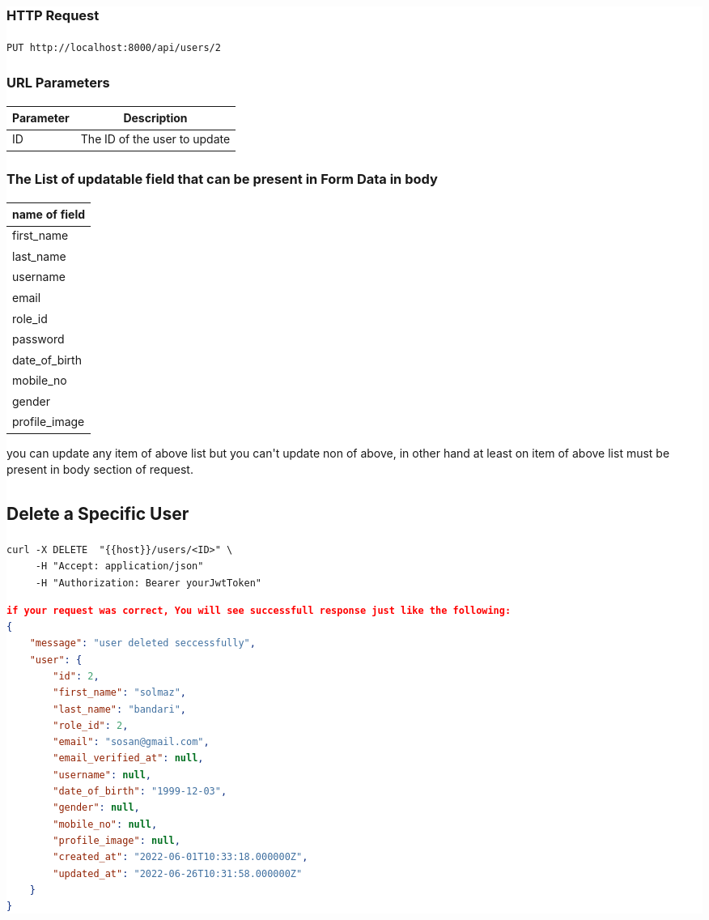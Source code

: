 ### HTTP Request

`PUT http://localhost:8000/api/users/2`

### URL Parameters

Parameter | Description
--------- | -----------
ID | The ID of the user to update

### The List of updatable field that can be present in Form Data in body

name of field |
--------- |
first_name |
last_name |
username |
email |
role_id |
password |
date_of_birth |
mobile_no |
gender |
profile_image |

<aside class="notice">
you can update any item of above list but you can't update non of above, in other hand at least on item of above list must be present in body section of request.
</aside>




## Delete a Specific User

```shell
curl -X DELETE  "{{host}}/users/<ID>" \
     -H "Accept: application/json"
     -H "Authorization: Bearer yourJwtToken"
```

```json
if your request was correct, You will see successfull response just like the following:
{
    "message": "user deleted seccessfully",
    "user": {
        "id": 2,
        "first_name": "solmaz",
        "last_name": "bandari",
        "role_id": 2,
        "email": "sosan@gmail.com",
        "email_verified_at": null,
        "username": null,
        "date_of_birth": "1999-12-03",
        "gender": null,
        "mobile_no": null,
        "profile_image": null,
        "created_at": "2022-06-01T10:33:18.000000Z",
        "updated_at": "2022-06-26T10:31:58.000000Z"
    }
}
```
